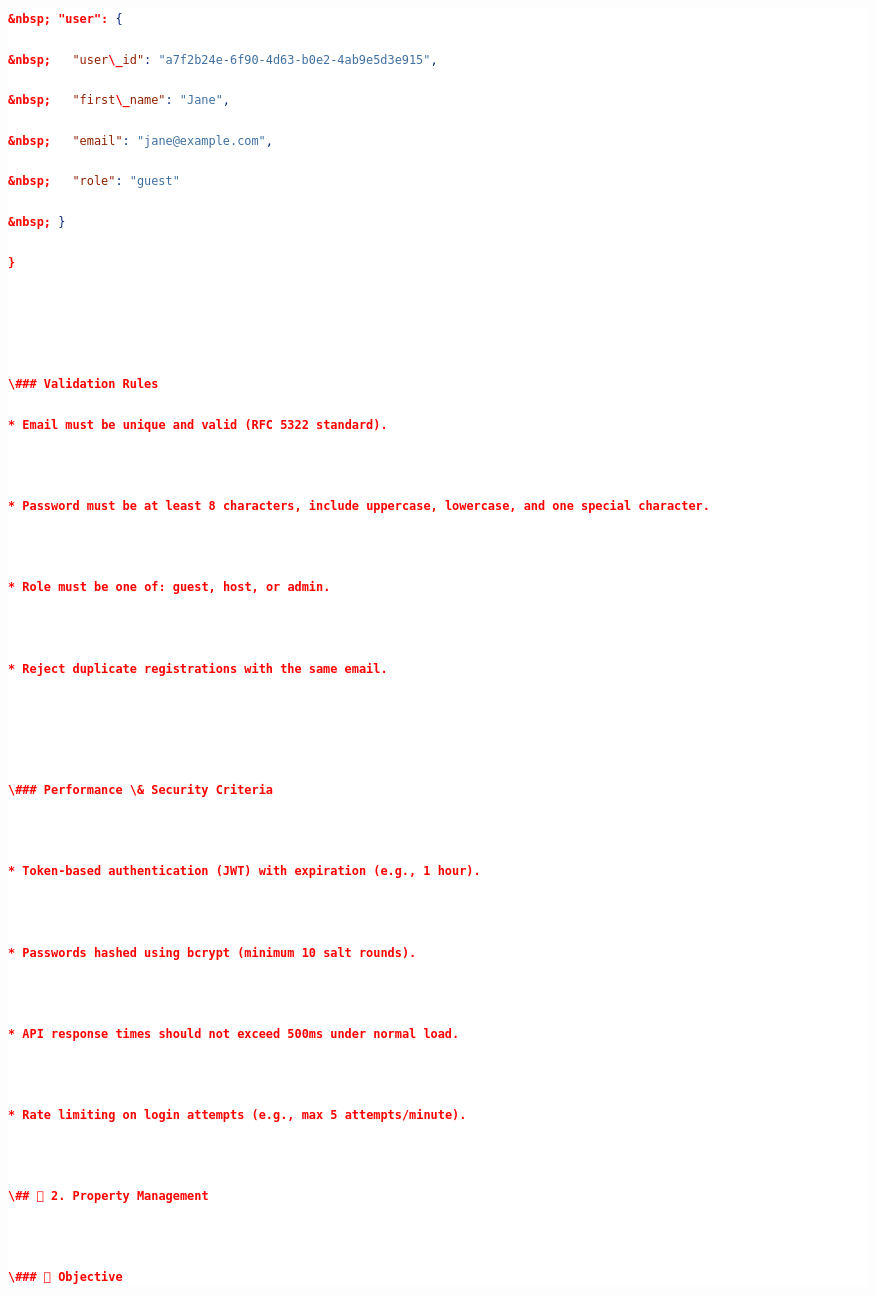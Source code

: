 ```json
&nbsp; "user": {

&nbsp;   "user\_id": "a7f2b24e-6f90-4d63-b0e2-4ab9e5d3e915",

&nbsp;   "first\_name": "Jane",

&nbsp;   "email": "jane@example.com",

&nbsp;   "role": "guest"

&nbsp; }

}





\### Validation Rules

* Email must be unique and valid (RFC 5322 standard).



* Password must be at least 8 characters, include uppercase, lowercase, and one special character.



* Role must be one of: guest, host, or admin.



* Reject duplicate registrations with the same email.





\### Performance \& Security Criteria



* Token-based authentication (JWT) with expiration (e.g., 1 hour).



* Passwords hashed using bcrypt (minimum 10 salt rounds).



* API response times should not exceed 500ms under normal load.



* Rate limiting on login attempts (e.g., max 5 attempts/minute).



\## 🏡 2. Property Management



\### 🎯 Objective
```